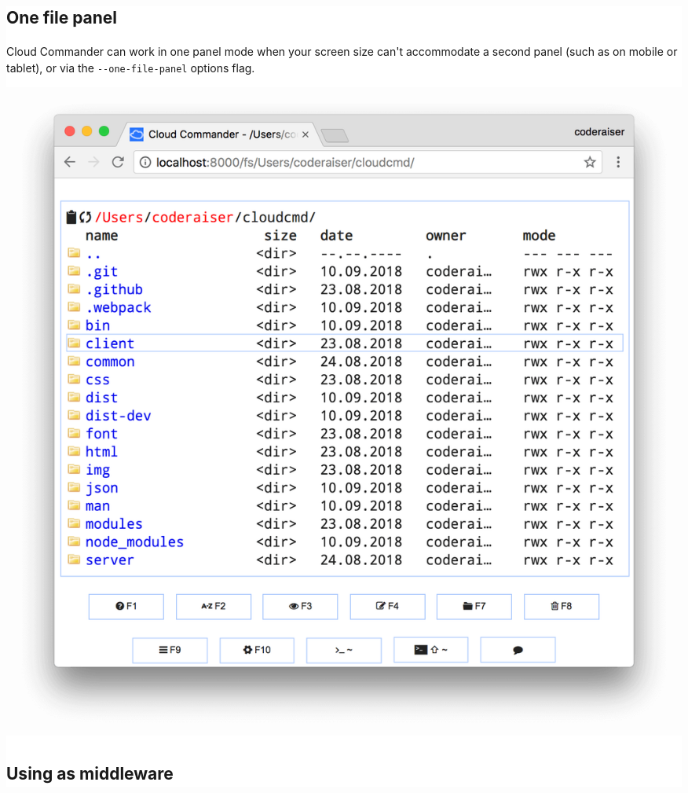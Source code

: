 ## One file panel

Cloud Commander can work in one panel mode when your screen size can't accommodate a second panel (such as on mobile or tablet), or via the `--one-file-panel` options flag.

![One file panel](/img/screen/one-file-panel.png "One file panel")

## Using as middleware
